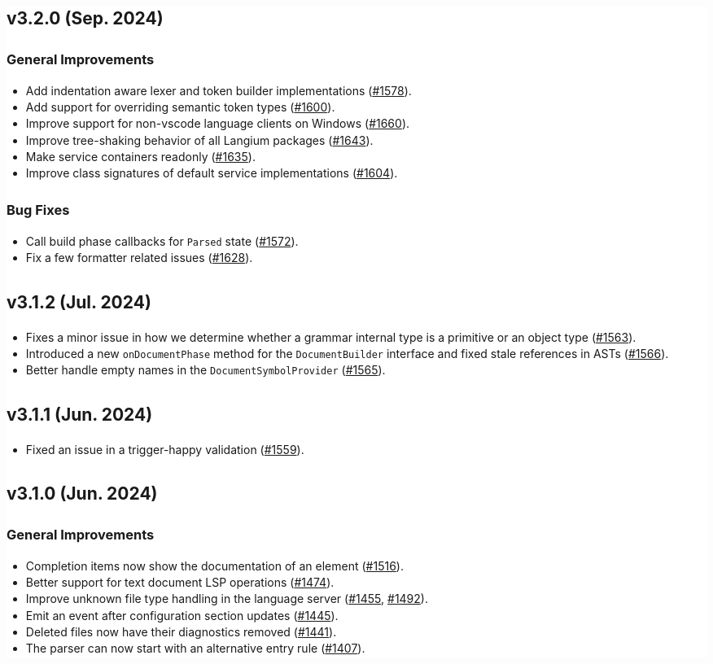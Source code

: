 ## v3.2.0 (Sep. 2024)

### General Improvements

* Add indentation aware lexer and token builder implementations ([#1578](https://github.com/eclipse-langium/langium/pull/1578)).
* Add support for overriding semantic token types ([#1600](https://github.com/eclipse-langium/langium/pull/1600)).
* Improve support for non-vscode language clients on Windows ([#1660](https://github.com/eclipse-langium/langium/pull/1660)).
* Improve tree-shaking behavior of all Langium packages ([#1643](https://github.com/eclipse-langium/langium/pull/1643)).
* Make service containers readonly ([#1635](https://github.com/eclipse-langium/langium/pull/1635)).
* Improve class signatures of default service implementations ([#1604](https://github.com/eclipse-langium/langium/pull/1604)).

### Bug Fixes

* Call build phase callbacks for `Parsed` state ([#1572](https://github.com/eclipse-langium/langium/pull/1572)).
* Fix a few formatter related issues ([#1628](https://github.com/eclipse-langium/langium/pull/1628)).

## v3.1.2 (Jul. 2024)

* Fixes a minor issue in how we determine whether a grammar internal type is a primitive or an object type ([#1563](https://github.com/eclipse-langium/langium/pull/1563)).
* Introduced a new `onDocumentPhase` method for the `DocumentBuilder` interface and fixed stale references in ASTs ([#1566](https://github.com/eclipse-langium/langium/pull/1566)).
* Better handle empty names in the `DocumentSymbolProvider` ([#1565](https://github.com/eclipse-langium/langium/pull/1565)).

## v3.1.1 (Jun. 2024)

* Fixed an issue in a trigger-happy validation ([#1559](https://github.com/eclipse-langium/langium/pull/1559)).

## v3.1.0 (Jun. 2024)

### General Improvements

* Completion items now show the documentation of an element ([#1516](https://github.com/eclipse-langium/langium/pull/1516)).
* Better support for text document LSP operations ([#1474](https://github.com/eclipse-langium/langium/pull/1474)).
* Improve unknown file type handling in the language server ([#1455](https://github.com/eclipse-langium/langium/pull/1455), [#1492](https://github.com/eclipse-langium/langium/pull/1492)).
* Emit an event after configuration section updates ([#1445](https://github.com/eclipse-langium/langium/pull/1445)).
* Deleted files now have their diagnostics removed ([#1441](https://github.com/eclipse-langium/langium/pull/1441)).
* The parser can now start with an alternative entry rule ([#1407](https://github.com/eclipse-langium/langium/pull/1407)).
